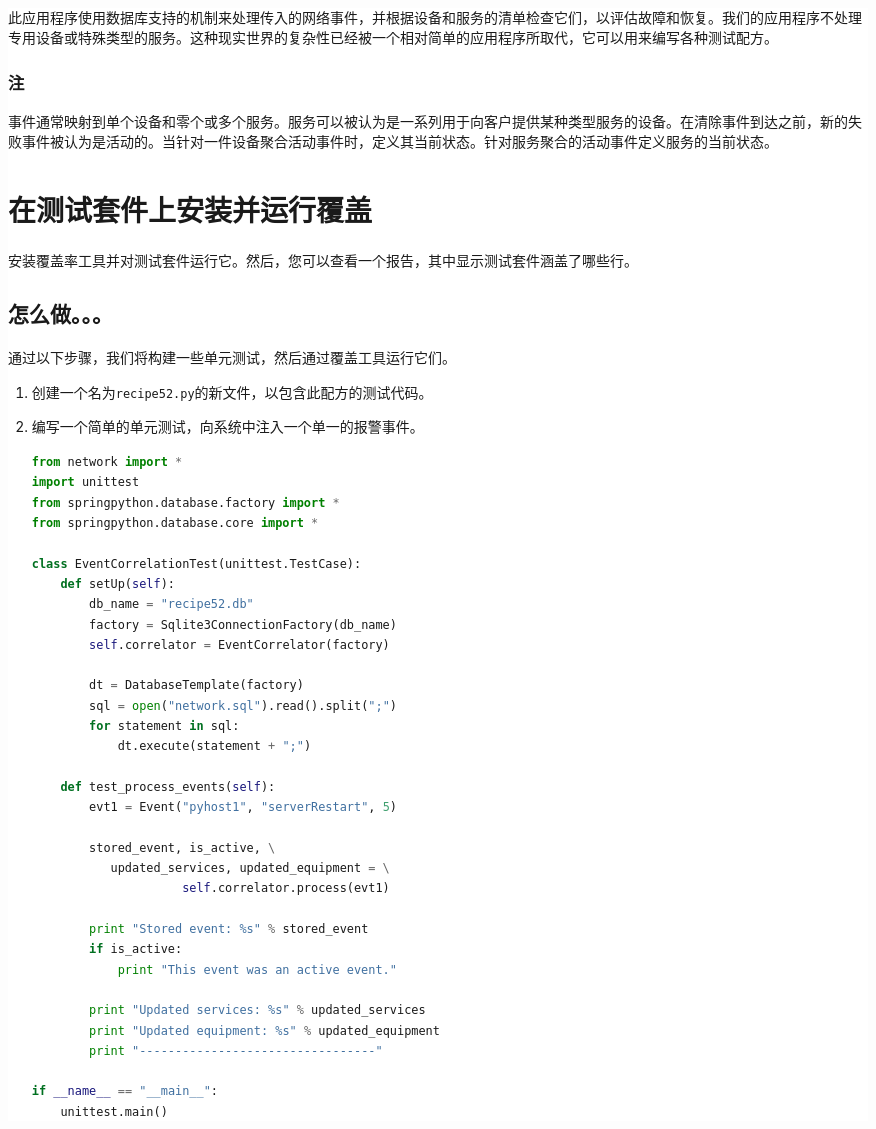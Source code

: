 此应用程序使用数据库支持的机制来处理传入的网络事件，并根据设备和服务的清单检查它们，以评估故障和恢复。我们的应用程序不处理专用设备或特殊类型的服务。这种现实世界的复杂性已经被一个相对简单的应用程序所取代，它可以用来编写各种测试配方。

### 注

事件通常映射到单个设备和零个或多个服务。服务可以被认为是一系列用于向客户提供某种类型服务的设备。在清除事件到达之前，新的失败事件被认为是活动的。当针对一件设备聚合活动事件时，定义其当前状态。针对服务聚合的活动事件定义服务的当前状态。

# 在测试套件上安装并运行覆盖

安装覆盖率工具并对测试套件运行它。然后，您可以查看一个报告，其中显示测试套件涵盖了哪些行。

## 怎么做。。。

通过以下步骤，我们将构建一些单元测试，然后通过覆盖工具运行它们。

1.  创建一个名为`recipe52.py`的新文件，以包含此配方的测试代码。
2.  编写一个简单的单元测试，向系统中注入一个单一的报警事件。

    ```py
    from network import *
    import unittest
    from springpython.database.factory import *
    from springpython.database.core import *

    class EventCorrelationTest(unittest.TestCase):
        def setUp(self):
            db_name = "recipe52.db"
            factory = Sqlite3ConnectionFactory(db_name)
            self.correlator = EventCorrelator(factory)

            dt = DatabaseTemplate(factory)
            sql = open("network.sql").read().split(";")
            for statement in sql:
                dt.execute(statement + ";")

        def test_process_events(self):
            evt1 = Event("pyhost1", "serverRestart", 5)

            stored_event, is_active, \
               updated_services, updated_equipment = \
                         self.correlator.process(evt1)

            print "Stored event: %s" % stored_event
            if is_active:
                print "This event was an active event."

            print "Updated services: %s" % updated_services
            print "Updated equipment: %s" % updated_equipment
            print "---------------------------------"

    if __name__ == "__main__":
        unittest.main()
    ```
